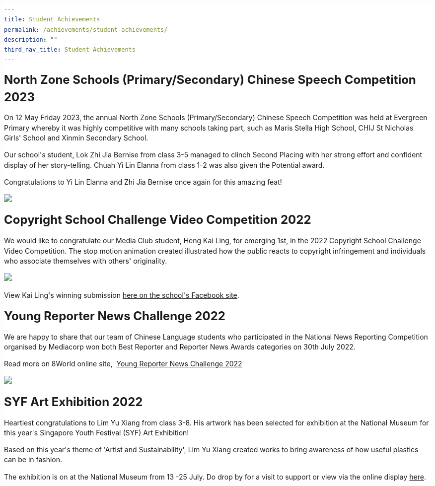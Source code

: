 ```yaml
---
title: Student Achievements
permalink: /achievements/student-achievements/
description: ""
third_nav_title: Student Achievements
---
```

**<font size="5">North Zone Schools (Primary/Secondary) Chinese Speech Competition 2023</font>**

On 12 May Friday 2023, the annual North Zone Schools (Primary/Secondary) Chinese Speech Competition was held at Evergreen Primary whereby it was highly competitive with many schools taking part, such as Maris Stella High School, CHIJ St Nicholas Girls' School and Xinmin Secondary School.

Our school's student, Lok Zhi Jia Bernise from class 3-5 managed to clinch Second Placing with her strong effort and confident display of her story-telling. Chuah Yi Lin Elanna from class 1-2 was also given the Potential award.

Congratulations to Yi Lin Elanna and Zhi Jia Bernise once again for this amazing feat!

![](/images/Achievements/nz%20chinese%20speech%20competition.jpg)

**<font size="5">Copyright School Challenge Video Competition 2022</font>**

We would like to congratulate our Media Club student, Heng Kai Ling, for emerging 1st, in the 2022 Copyright School Challenge Video Competition. The stop motion animation created illustrated how the public reacts to copyright infringement and individuals who associate themselves with others' originality.

![](/images/Achievements/heng%20kai%20ling%20competition.jpg)

View Kai Ling's winning submission [here on the school's Facebook site](https://fb.watch/kJ5fRUveVg/).

**<font size="5">Young Reporter News Challenge 2022</font>**

We are happy to share that our team of Chinese Language students who participated in the National News Reporting Competition organised by Mediacorp won both Best Reporter and Reporter News Awards categories on 30th July 2022.&nbsp;  
  
Read more on 8World online site,&nbsp;&nbsp;[Young Reporter News Challenge 2022](https://www.8world.com/so-young/young-reporter-news-challenge-fresh-news-sengkang-secondary-school-1869996)

![](/images/Achievements/Young%20reporters%20news%20challenge%2022.png)

**<font size="5">SYF Art Exhibition 2022</font>**

Heartiest congratulations to Lim Yu Xiang from class 3-8. His artwork has been selected for exhibition at the National Museum for this year's Singapore Youth Festival (SYF) Art Exhibition!&nbsp;  
  
Based on this year's theme of 'Artist and Sustainability', Lim Yu Xiang created works to bring awareness of how useful plastics can be in fashion.&nbsp;  
  
The exhibition is on at the National Museum from 13 -25 July. Do drop by for a visit to support or view via the online display&nbsp;[here](https://www.syf.gov.sg/art-exhibition/the-online-art-gallery-2022).
